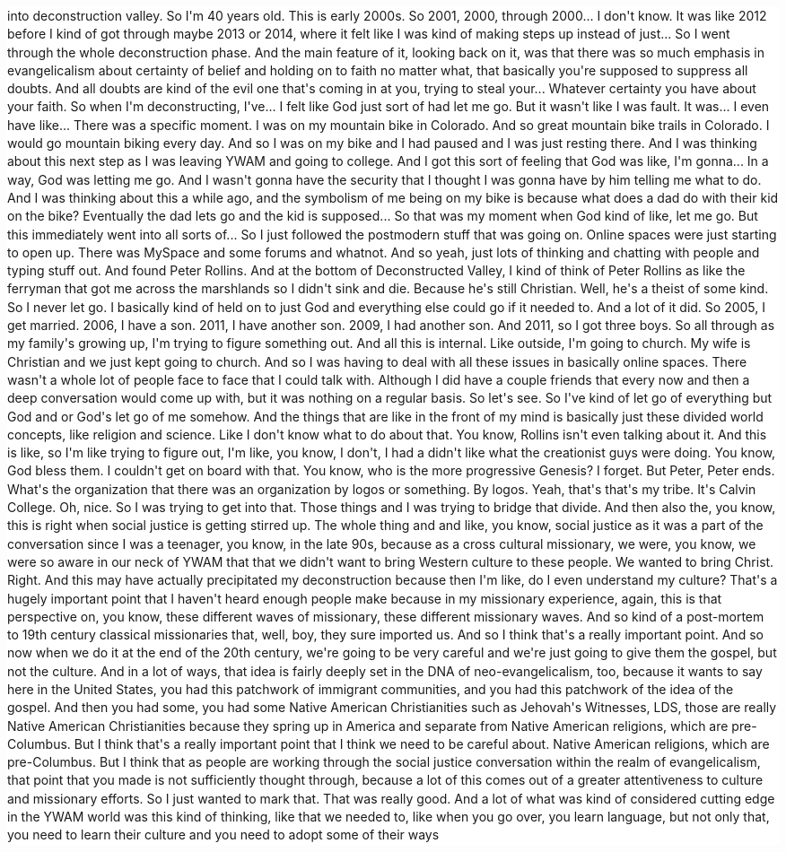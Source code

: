 into deconstruction valley. So I'm 40 years old. This is early 2000s. So 2001, 2000, through 2000... I don't know. It was like 2012 before I kind of got through maybe 2013 or 2014, where it felt like I was kind of making steps up instead of just... So I went through the whole deconstruction phase. And the main feature of it, looking back on it, was that there was so much emphasis in evangelicalism about certainty of belief and holding on to faith no matter what, that basically you're supposed to suppress all doubts. And all doubts are kind of the evil one that's coming in at you, trying to steal your... Whatever certainty you have about your faith. So when I'm deconstructing, I've... I felt like God just sort of had let me go. But it wasn't like I was fault. It was... I even have like... There was a specific moment. I was on my mountain bike in Colorado. And so great mountain bike trails in Colorado. I would go mountain biking every day. And so I was on my bike and I had paused and I was just resting there. And I was thinking about this next step as I was leaving YWAM and going to college. And I got this sort of feeling that God was like, I'm gonna... In a way, God was letting me go. And I wasn't gonna have the security that I thought I was gonna have by him telling me what to do. And I was thinking about this a while ago, and the symbolism of me being on my bike is because what does a dad do with their kid on the bike? Eventually the dad lets go and the kid is supposed... So that was my moment when God kind of like, let me go. But this immediately went into all sorts of... So I just followed the postmodern stuff that was going on. Online spaces were just starting to open up. There was MySpace and some forums and whatnot. And so yeah, just lots of thinking and chatting with people and typing stuff out. And found Peter Rollins. And at the bottom of Deconstructed Valley, I kind of think of Peter Rollins as like the ferryman that got me across the marshlands so I didn't sink and die. Because he's still Christian. Well, he's a theist of some kind. So I never let go. I basically kind of held on to just God and everything else could go if it needed to. And a lot of it did. So 2005, I get married. 2006, I have a son. 2011, I have another son. 2009, I had another son. And 2011, so I got three boys. So all through as my family's growing up, I'm trying to figure something out. And all this is internal. Like outside, I'm going to church. My wife is Christian and we just kept going to church. And so I was having to deal with all these issues in basically online spaces. There wasn't a whole lot of people face to face that I could talk with. Although I did have a couple friends that every now and then a deep conversation would come up with, but it was nothing on a regular basis. So let's see. So I've kind of let go of everything but God and or God's let go of me somehow. And the things that are like in the front of my mind is basically just these divided world concepts, like religion and science. Like I don't know what to do about that. You know, Rollins isn't even talking about it. And this is like, so I'm like trying to figure out, I'm like, you know, I don't, I had a didn't like what the creationist guys were doing. You know, God bless them. I couldn't get on board with that. You know, who is the more progressive Genesis? I forget. But Peter, Peter ends. What's the organization that there was an organization by logos or something. By logos. Yeah, that's that's my tribe. It's Calvin College. Oh, nice. So I was trying to get into that. Those things and I was trying to bridge that divide. And then also the, you know, this is right when social justice is getting stirred up. The whole thing and and like, you know, social justice as it was a part of the conversation since I was a teenager, you know, in the late 90s, because as a cross cultural missionary, we were, you know, we were so aware in our neck of YWAM that that we didn't want to bring Western culture to these people. We wanted to bring Christ. Right. And this may have actually precipitated my deconstruction because then I'm like, do I even understand my culture? That's a hugely important point that I haven't heard enough people make because in my missionary experience, again, this is that perspective on, you know, these different waves of missionary, these different missionary waves. And so kind of a post-mortem to 19th century classical missionaries that, well, boy, they sure imported us. And so I think that's a really important point. And so now when we do it at the end of the 20th century, we're going to be very careful and we're just going to give them the gospel, but not the culture. And in a lot of ways, that idea is fairly deeply set in the DNA of neo-evangelicalism, too, because it wants to say here in the United States, you had this patchwork of immigrant communities, and you had this patchwork of the idea of the gospel. And then you had some, you had some Native American Christianities such as Jehovah's Witnesses, LDS, those are really Native American Christianities because they spring up in America and separate from Native American religions, which are pre-Columbus. But I think that's a really important point that I think we need to be careful about. Native American religions, which are pre-Columbus. But I think that as people are working through the social justice conversation within the realm of evangelicalism, that point that you made is not sufficiently thought through, because a lot of this comes out of a greater attentiveness to culture and missionary efforts. So I just wanted to mark that. That was really good. And a lot of what was kind of considered cutting edge in the YWAM world was this kind of thinking, like that we needed to, like when you go over, you learn language, but not only that, you need to learn their culture and you need to adopt some of their ways